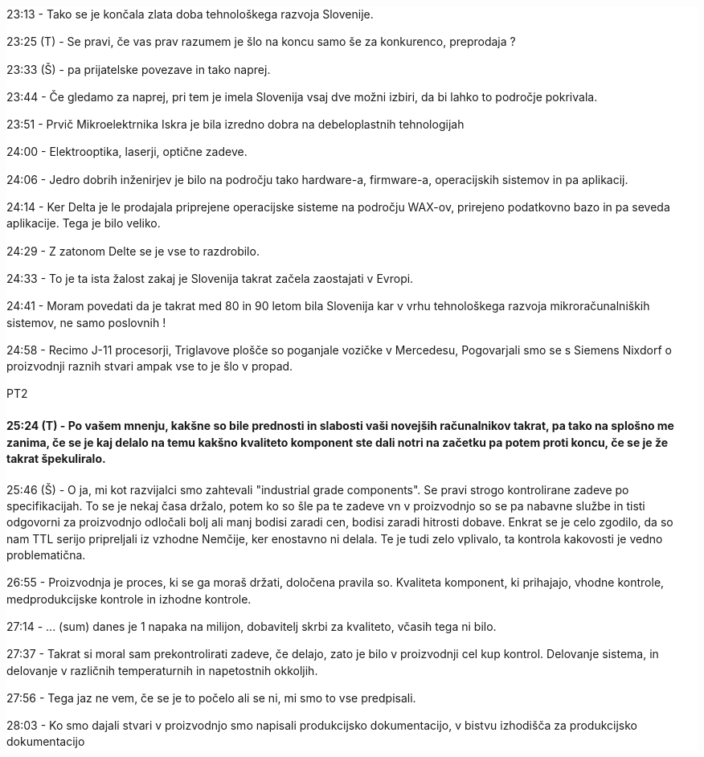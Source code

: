 23:13     - Tako se je končala zlata doba tehnološkega razvoja Slovenije.

23:25 (T) - Se pravi, če vas prav razumem je šlo na koncu samo še za konkurenco, preprodaja ?

23:33 (Š) - pa prijatelske povezave in tako naprej.

23:44     - Če gledamo za naprej, pri tem je imela Slovenija vsaj dve možni izbiri, da bi lahko to področje pokrivala.

23:51     - Prvič Mikroelektrnika Iskra je bila izredno dobra na debeloplastnih tehnologijah

24:00     - Elektrooptika, laserji, optične zadeve.

24:06     - Jedro dobrih inženirjev je bilo na področju tako hardware-a, firmware-a, operacijskih sistemov in pa aplikacij. 

24:14     - Ker Delta je le prodajala priprejene operacijske sisteme na področju WAX-ov, prirejeno podatkovno bazo in pa seveda aplikacije. Tega je bilo veliko.

24:29     - Z zatonom Delte se je vse to razdrobilo.

24:33     - To je ta ista žalost zakaj je Slovenija takrat začela zaostajati v Evropi.

24:41     - Moram povedati da je takrat med 80 in 90 letom bila Slovenija kar v vrhu tehnološkega razvoja mikroračunalniških sistemov, ne samo poslovnih !

24:58     - Recimo J-11 procesorji, Triglavove plošče so poganjale vozičke v Mercedesu, Pogovarjali smo se s Siemens Nixdorf o proizvodnji raznih stvari ampak vse to je šlo v propad.
 
PT2

#### 25:24 (T) - Po vašem mnenju, kakšne so bile prednosti in slabosti vaši novejših računalnikov takrat, pa tako na splošno me zanima, če se je kaj delalo na temu kakšno kvaliteto komponent ste dali notri na začetku pa potem proti koncu, če se je že takrat špekuliralo. 

25:46 (Š) - O ja, mi kot razvijalci smo zahtevali "industrial grade components". Se pravi strogo kontrolirane zadeve po specifikacijah.
            To se je nekaj časa držalo, potem ko so šle pa te zadeve  vn v proizvodnjo so se pa nabavne službe in tisti odgovorni za proizvodnjo odločali bolj ali manj bodisi zaradi cen, bodisi zaradi hitrosti dobave.
            Enkrat se je celo zgodilo, da so nam TTL serijo pripreljali iz vzhodne Nemčije, ker enostavno ni delala. Te je tudi zelo vplivalo, ta kontrola kakovosti je vedno problematična.
            
26:55     - Proizvodnja je proces, ki se ga moraš držati, določena pravila so. Kvaliteta komponent, ki prihajajo, vhodne kontrole, medprodukcijske kontrole in izhodne kontrole.

27:14     - ... (sum) danes je 1 napaka na milijon, dobavitelj skrbi za kvaliteto, včasih tega ni bilo. 

27:37     - Takrat si moral sam prekontrolirati zadeve, če delajo, zato je bilo v proizvodnji cel kup kontrol.
            Delovanje sistema, in delovanje v različnih temperaturnih in napetostnih okkoljih.
            
27:56     - Tega jaz ne vem, če se je to počelo ali se ni, mi smo to vse predpisali. 

28:03     - Ko smo dajali stvari v proizvodnjo smo napisali produkcijsko dokumentacijo, v bistvu izhodišča za produkcijsko dokumentacijo
